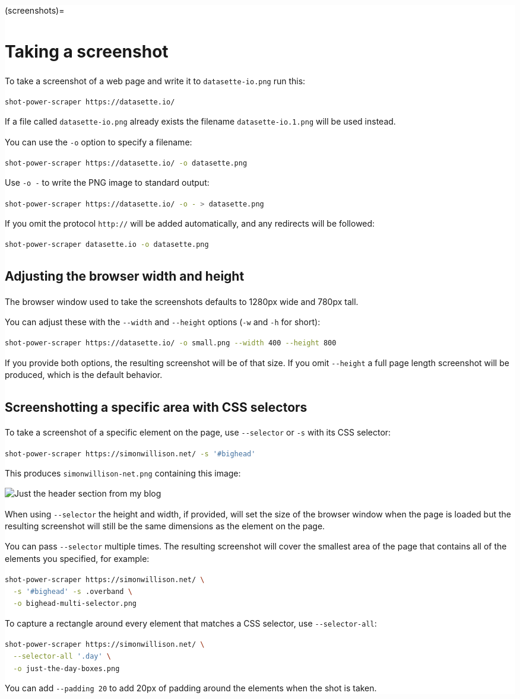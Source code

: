 (screenshots)=

# Taking a screenshot

To take a screenshot of a web page and write it to `datasette-io.png` run this:
```bash
shot-power-scraper https://datasette.io/
```
If a file called `datasette-io.png` already exists the filename `datasette-io.1.png` will be used instead.

You can use the `-o` option to specify a filename:
```bash
shot-power-scraper https://datasette.io/ -o datasette.png
```
Use `-o -` to write the PNG image to standard output:
```bash
shot-power-scraper https://datasette.io/ -o - > datasette.png
```
If you omit the protocol `http://` will be added automatically, and any redirects will be followed:
```bash
shot-power-scraper datasette.io -o datasette.png
```
## Adjusting the browser width and height

The browser window used to take the screenshots defaults to 1280px wide and 780px tall.

You can adjust these with the `--width` and `--height` options (`-w` and `-h` for short):
```bash
shot-power-scraper https://datasette.io/ -o small.png --width 400 --height 800
```
If you provide both options, the resulting screenshot will be of that size. If you omit `--height` a full page length screenshot will be produced, which is the default behavior.

## Screenshotting a specific area with CSS selectors

To take a screenshot of a specific element on the page, use `--selector` or `-s` with its CSS selector:
```bash
shot-power-scraper https://simonwillison.net/ -s '#bighead'
```
This produces `simonwillison-net.png` containing this image:

<img src="https://raw.githubusercontent.com/simonw/shot-power-scraper-screenshot/main/shot-selector.png" alt="Just the header section from my blog">

When using `--selector` the height and width, if provided, will set the size of the browser window when the page is loaded but the resulting screenshot will still be the same dimensions as the element on the page.

You can pass `--selector` multiple times. The resulting screenshot will cover the smallest area of the page that contains all of the elements you specified, for example:
```bash
shot-power-scraper https://simonwillison.net/ \
  -s '#bighead' -s .overband \
  -o bighead-multi-selector.png
```
To capture a rectangle around every element that matches a CSS selector, use `--selector-all`:
```bash
shot-power-scraper https://simonwillison.net/ \
  --selector-all '.day' \
  -o just-the-day-boxes.png
```
You can add `--padding 20` to add 20px of padding around the elements when the shot is taken.
